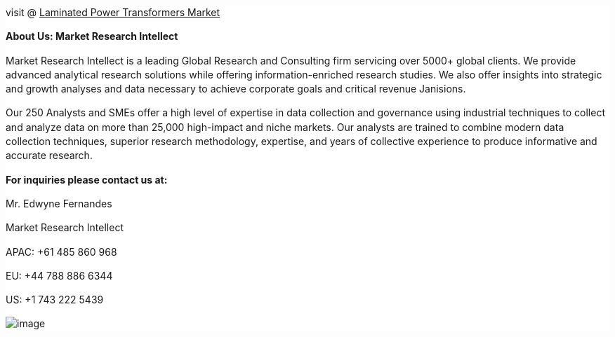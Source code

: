 visit&nbsp;@</strong>&nbsp;</span><span class="font-[700]"><a href="https://www.marketresearchintellect.com/product/laminated-power-transformers-market-size-and-forecast/?utm_source=Linkedin&utm_medium=848" target="_blank" data-tracking-control-name="article-ssr-frontend-pulse_little-text-block" data-tracking-will-navigate="" data-test-link="">Laminated Power Transformers Market</a></span></p><p><strong><span class="font-[700]">About Us: Market Research Intellect</span></strong></p><p><span class="">Market Research Intellect is a leading Global Research and Consulting firm servicing over 5000+ global clients. We provide advanced analytical research solutions while offering information-enriched research studies.&nbsp;</span>We also offer insights into strategic and growth analyses and data necessary to achieve corporate goals and critical revenue Janisions.</p><p><span class="">Our 250 Analysts and SMEs offer a high level of expertise in data collection and governance using industrial techniques to collect and analyze data on more than 25,000 high-impact and niche markets. Our analysts are trained to combine modern data collection techniques, superior research methodology, expertise, and years of collective experience to produce informative and accurate research.</span></p><p><strong>For inquiries please contact us at:</strong></p><p>Mr. Edwyne Fernandes</p><p>Market Research Intellect</p><p>APAC: +61 485 860 968</p><p>EU: +44 788 886 6344</p><p>US: +1 743 222 5439</p>
![image](https://github.com/user-attachments/assets/c977f799-bb95-4f5a-a269-6791dc0f6e5d)

